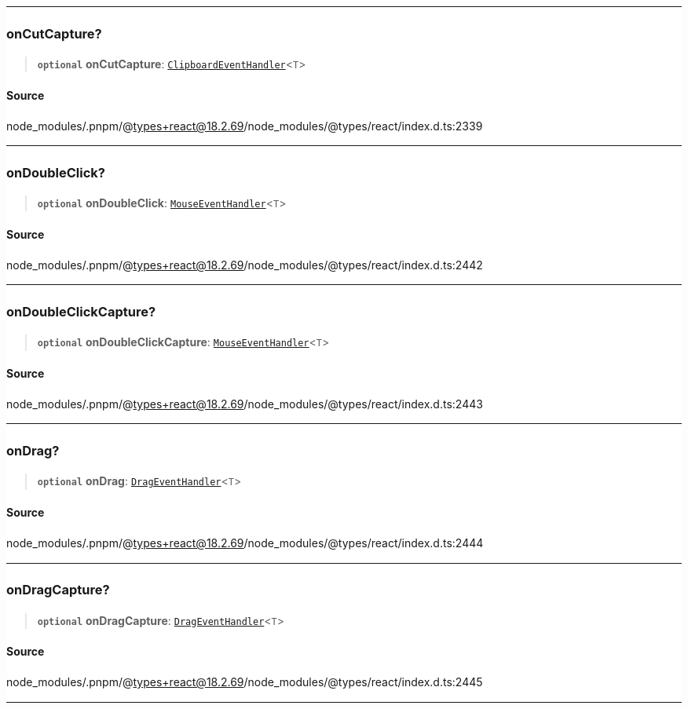 ***

### onCutCapture?

> **`optional`** **onCutCapture**: [`ClipboardEventHandler`](../type-aliases/ClipboardEventHandler.md)\<`T`\>

#### Source

node\_modules/.pnpm/@types+react@18.2.69/node\_modules/@types/react/index.d.ts:2339

***

### onDoubleClick?

> **`optional`** **onDoubleClick**: [`MouseEventHandler`](../type-aliases/MouseEventHandler.md)\<`T`\>

#### Source

node\_modules/.pnpm/@types+react@18.2.69/node\_modules/@types/react/index.d.ts:2442

***

### onDoubleClickCapture?

> **`optional`** **onDoubleClickCapture**: [`MouseEventHandler`](../type-aliases/MouseEventHandler.md)\<`T`\>

#### Source

node\_modules/.pnpm/@types+react@18.2.69/node\_modules/@types/react/index.d.ts:2443

***

### onDrag?

> **`optional`** **onDrag**: [`DragEventHandler`](../type-aliases/DragEventHandler.md)\<`T`\>

#### Source

node\_modules/.pnpm/@types+react@18.2.69/node\_modules/@types/react/index.d.ts:2444

***

### onDragCapture?

> **`optional`** **onDragCapture**: [`DragEventHandler`](../type-aliases/DragEventHandler.md)\<`T`\>

#### Source

node\_modules/.pnpm/@types+react@18.2.69/node\_modules/@types/react/index.d.ts:2445

***
